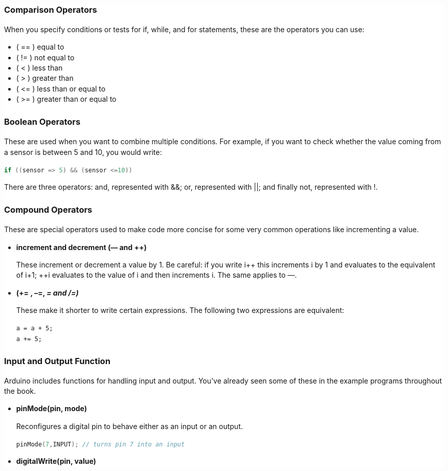 ### **Comparison Operators**

When you specify conditions or tests for if, while, and for statements, these are the operators you can use:
- ( == )  equal to
- ( != )  not equal to
- ( < )  less than
- ( > )  greater than
- ( <= )  less than or equal to
- ( >= )  greater than or equal to

### **Boolean Operators**
These are used when you want to combine multiple conditions. For example, if you want to check whether the value coming from a sensor is between 5 and 10, you would write:

```c
if ((sensor => 5) && (sensor <=10))
```

There are three operators: and, represented with &&; or, represented with ||; and finally not, represented with !.

### **Compound Operators**

These are special operators used to make code more concise for some very common operations like incrementing a value.

- **increment and decrement (–– and ++)**

    These increment or decrement a value by 1. Be careful: if you write i++ this increments i by 1 and evaluates to the equivalent of i+1; ++i evaluates to the value of i and then increments i. The same applies to ––.

- **(+= , –=, *= and /=)***

    These make it shorter to write certain expressions. The following two expressions are equivalent:

    ```
    a = a + 5;
    a += 5;
    ```

### **Input and Output Function**

Arduino includes functions for handling input and output. You’ve already seen some of these in the example programs throughout the book.

- **pinMode(pin, mode)**
    
    Reconfigures a digital pin to behave either as an input or an output.
    ```c
    pinMode(7,INPUT); // turns pin 7 into an input
    ```

- **digitalWrite(pin, value)**
